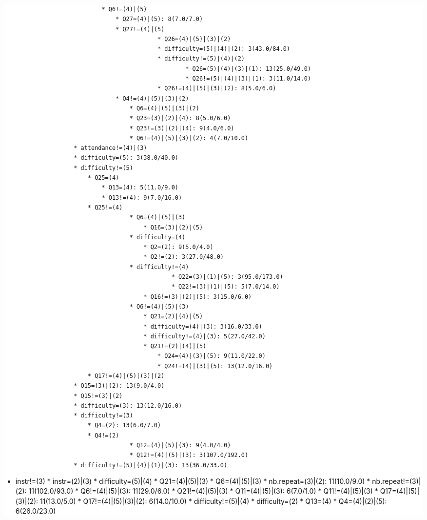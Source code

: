 								* Q6!=(4)|(5)
									* Q27=(4)|(5): 8(7.0/7.0)
									* Q27!=(4)|(5)
												* Q26=(4)|(5)|(3)|(2)
												* difficulty=(5)|(4)|(2): 3(43.0/84.0)
												* difficulty!=(5)|(4)|(2)
														* Q26=(5)|(4)|(3)|(1): 13(25.0/49.0)
														* Q26!=(5)|(4)|(3)|(1): 3(11.0/14.0)
												* Q26!=(4)|(5)|(3)|(2): 8(5.0/6.0)
									* Q4!=(4)|(5)|(3)|(2)
										* Q6=(4)|(5)|(3)|(2)
										* Q23=(3)|(2)|(4): 8(5.0/6.0)
										* Q23!=(3)|(2)|(4): 9(4.0/6.0)
										* Q6!=(4)|(5)|(3)|(2): 4(7.0/10.0)
						* attendance!=(4)|(3)
						* difficulty=(5): 3(38.0/40.0)
						* difficulty!=(5)
							* Q25=(4)
								* Q13=(4): 5(11.0/9.0)
								* Q13!=(4): 9(7.0/16.0)
							* Q25!=(4)
										* Q6=(4)|(5)|(3)
											* Q16=(3)|(2)|(5)
										* difficulty=(4)
											* Q2=(2): 9(5.0/4.0)
											* Q2!=(2): 3(27.0/48.0)
										* difficulty!=(4)
													* Q22=(3)|(1)|(5): 3(95.0/173.0)
													* Q22!=(3)|(1)|(5): 5(7.0/14.0)
											* Q16!=(3)|(2)|(5): 3(15.0/6.0)
										* Q6!=(4)|(5)|(3)
											* Q21=(2)|(4)|(5)
											* difficulty=(4)|(3): 3(16.0/33.0)
											* difficulty!=(4)|(3): 5(27.0/42.0)
											* Q21!=(2)|(4)|(5)
												* Q24=(4)|(3)|(5): 9(11.0/22.0)
												* Q24!=(4)|(3)|(5): 13(12.0/16.0)
							* Q17!=(4)|(5)|(3)|(2)
						* Q15=(3)|(2): 13(9.0/4.0)
						* Q15!=(3)|(2)
						* difficulty=(3): 13(12.0/16.0)
						* difficulty!=(3)
							* Q4=(2): 13(6.0/7.0)
							* Q4!=(2)
										* Q12=(4)|(5)|(3): 9(4.0/4.0)
										* Q12!=(4)|(5)|(3): 3(107.0/192.0)
						* difficulty!=(5)|(4)|(1)|(3): 13(36.0/33.0)
* instr!=(3)
		* instr=(2)|(3)
			* difficulty=(5)|(4)
					* Q21=(4)|(5)|(3)
						* Q6=(4)|(5)|(3)
						* nb.repeat=(3)|(2): 11(10.0/9.0)
						* nb.repeat!=(3)|(2): 11(102.0/93.0)
						* Q6!=(4)|(5)|(3): 11(29.0/6.0)
					* Q21!=(4)|(5)|(3)
						* Q11=(4)|(5)|(3): 6(7.0/1.0)
						* Q11!=(4)|(5)|(3)
								* Q17=(4)|(5)|(3)|(2): 11(13.0/5.0)
								* Q17!=(4)|(5)|(3)|(2): 6(14.0/10.0)
			* difficulty!=(5)|(4)
			* difficulty=(2)
				* Q13=(4)
							* Q4=(4)|(2)|(5): 6(26.0/23.0)
